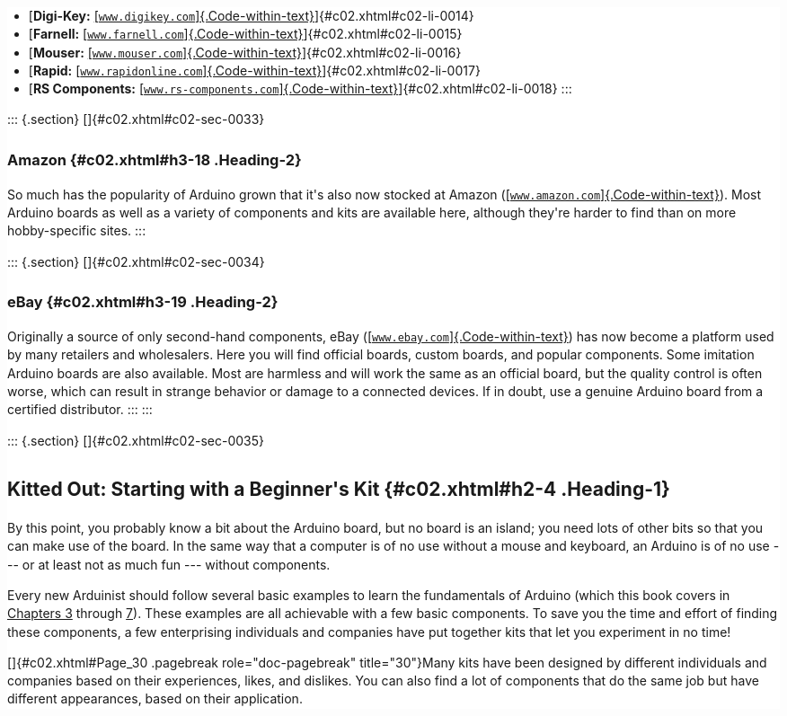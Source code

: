 -   [**Digi-Key:** [[`www.digikey.com`]{.Code-within-text}](https://www.digikey.com)]{#c02.xhtml#c02-li-0014}
-   [**Farnell:** [[`www.farnell.com`]{.Code-within-text}](http://www.farnell.com)]{#c02.xhtml#c02-li-0015}
-   [**Mouser:** [[`www.mouser.com`]{.Code-within-text}](http://www.mouser.com/)]{#c02.xhtml#c02-li-0016}
-   [**Rapid:** [[`www.rapidonline.com`]{.Code-within-text}](http://www.rapidonline.com)]{#c02.xhtml#c02-li-0017}
-   [**RS Components:** [[`www.rs-components.com`]{.Code-within-text}](http://www.rs-components.com)]{#c02.xhtml#c02-li-0018}
:::

::: {.section}
[]{#c02.xhtml#c02-sec-0033}

### Amazon {#c02.xhtml#h3-18 .Heading-2}

So much has the popularity of Arduino grown that it's also now stocked at Amazon ([[`www.amazon.com`]{.Code-within-text}](http://www.amazon.com)). Most Arduino boards as well as a variety of components and kits are available here, although they\'re harder to find than on more hobby-specific sites.
:::

::: {.section}
[]{#c02.xhtml#c02-sec-0034}

### eBay {#c02.xhtml#h3-19 .Heading-2}

Originally a source of only second-hand components, eBay ([[`www.ebay.com`]{.Code-within-text}](http://www.ebay.com)) has now become a platform used by many retailers and wholesalers. Here you will find official boards, custom boards, and popular components. Some imitation Arduino boards are also available. Most are harmless and will work the same as an official board, but the quality control is often worse, which can result in strange behavior or damage to a connected devices. If in doubt, use a genuine Arduino board from a certified distributor.
:::
:::

::: {.section}
[]{#c02.xhtml#c02-sec-0035}

## Kitted Out: Starting with a Beginner's Kit {#c02.xhtml#h2-4 .Heading-1}

By this point, you probably know a bit about the Arduino board, but no board is an island; you need lots of other bits so that you can make use of the board. In the same way that a computer is of no use without a mouse and keyboard, an Arduino is of no use --- or at least not as much fun --- without components.

Every new Arduinist should follow several basic examples to learn the fundamentals of Arduino (which this book covers in [Chapters 3](#c03.xhtml) through [7](#c07.xhtml)). These examples are all achievable with a few basic components. To save you the time and effort of finding these components, a few enterprising individuals and companies have put together kits that let you experiment in no time!

[]{#c02.xhtml#Page_30 .pagebreak role="doc-pagebreak" title="30"}Many kits have been designed by different individuals and companies based on their experiences, likes, and dislikes. You can also find a lot of components that do the same job but have different appearances, based on their application.
